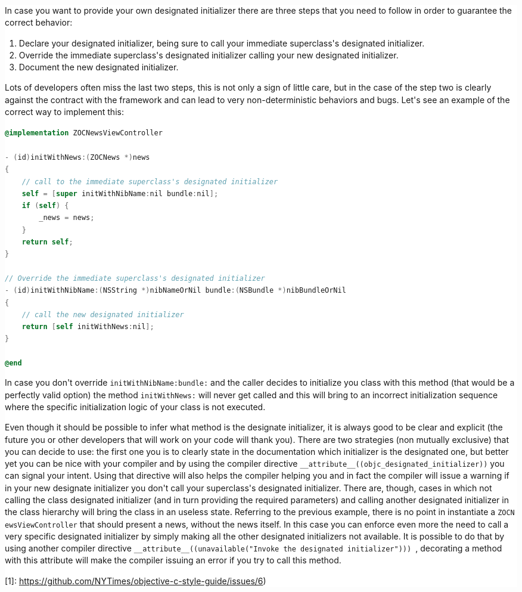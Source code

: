 In case you want to provide your own designated initializer there are three steps that you need to follow in order to guarantee the correct behavior:

1. Declare your designated initializer, being sure to call your immediate superclass's designated initializer.
2. Override the immediate superclass's designated initializer calling your new designated initializer.
3. Document the new designated initializer. 

Lots of developers often miss the last two steps, this is not only a sign of little care, but in the case of the step two is clearly against the contract with the framework and can lead to very non-deterministic behaviors and bugs.
Let's see an example of the correct way to implement this:

```objective-c
@implementation ZOCNewsViewController

- (id)initWithNews:(ZOCNews *)news
{
    // call to the immediate superclass's designated initializer
    self = [super initWithNibName:nil bundle:nil];
    if (self) {
        _news = news;
    }
    return self;
}

// Override the immediate superclass's designated initializer
- (id)initWithNibName:(NSString *)nibNameOrNil bundle:(NSBundle *)nibBundleOrNil
{
    // call the new designated initializer
    return [self initWithNews:nil];
}

@end
```

In case you don't override `initWithNibName:bundle:` and the caller decides to initialize you class with this method (that would be a perfectly valid option) the method `initWithNews:` will never get called and this will bring to an incorrect initialization sequence where the specific initialization logic of your class is not executed.

Even though it should be possible to infer what method is the designate initializer, it is always good to be clear and explicit (the future you or other developers that will work on your code will thank you). There are two strategies (non mutually exclusive) that you can decide to use: the first one you is to clearly state in the documentation which initializer is the designated one, but better yet you can be nice with your compiler and by using the compiler directive `__attribute__((objc_designated_initializer))` you can signal your intent.
Using that directive will also helps the compiler helping you and in fact the compiler will issue a warning if in your new designate initializer you don't call your superclass's designated initializer.
There are, though, cases in which not calling the class designated initializer (and in turn providing the required parameters) and calling another designated initializer in the class hierarchy will bring the class in an useless state. Referring to the previous example, there is no point in instantiate a `ZOCNewsViewController` that should present a news, without the news itself. In this case you can enforce even more the need to call a very specific designated initializer by simply making all the other designated initializers not available. It is possible to do that by using another compiler directive `__attribute__((unavailable("Invoke the designated initializer"))) `, decorating a method with this attribute will make the compiler issuing an error if you try to call this method.


[singleton_cocoasamurai]: http://cocoasamurai.blogspot.com/2011/04/singletons-your-doing-them-wrong.html
[blocks_uth1]:  http://developer.apple.com/library/ios/#documentation/cocoa/Conceptual/Blocks/Articles/00_Introduction.html
[blocks_uth2]: http://ios-blog.co.uk/tutorials/programming-with-blocks-an-overview/
[blocks_caveat1]: http://developer.apple.com/library/mac/#releasenotes/ObjectiveC/RN-TransitioningToARC/Introduction/Introduction.html
[blocks_caveat2]: http://dhoerl.wordpress.com/2013/04/23/i-finally-figured-out-weakself-and-strongself/
[blocks_caveat3]: http://blog.random-ideas.net/?p=160
[blocks_caveat4]: http://stackoverflow.com/questions/7904568/disappearing-reference-to-self-in-a-block-under-arc
[blocks_caveat5]: http://stackoverflow.com/questions/12218767/objective-c-blocks-and-memory-management
[blocks_caveat6]: https://github.com/AFNetworking/AFNetworking/issues/807
[blocks_caveat10]: https://twitter.com/pedrogomes
[blocks_caveat11]: https://twitter.com/dmakarenko
[blocks_caveat12]: https://ef.com
[blocks_caveat13]: https://developer.apple.com/library/ios/documentation/cocoa/conceptual/Blocks/Articles/bxVariables.html#//apple_ref/doc/uid/TP40007502-CH6-SW4
[blocks_caveat14]: http://www.effectiveobjectivec.com/
[blocks_caveat15]: http://www.amazon.it/Pro-Multithreading-Memory-Management-Ios/dp/1430241160
[blocks_caveat16]: https://twitter.com/mattjgalloway
  [1]: https://github.com/NYTimes/objective-c-style-guide/issues/6)